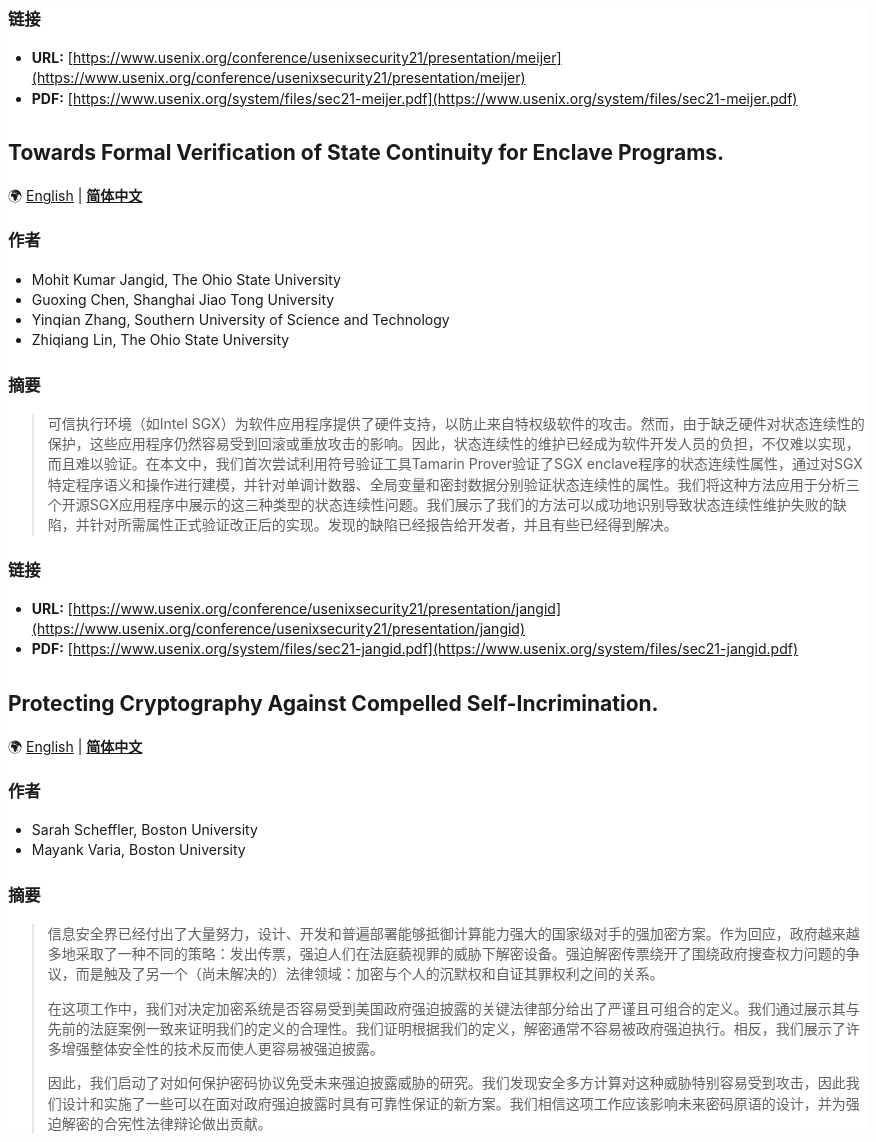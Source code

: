 ### 链接
- **URL:** [https://www.usenix.org/conference/usenixsecurity21/presentation/meijer](https://www.usenix.org/conference/usenixsecurity21/presentation/meijer)
- **PDF:** [https://www.usenix.org/system/files/sec21-meijer.pdf](https://www.usenix.org/system/files/sec21-meijer.pdf)
## Towards Formal Verification of State Continuity for Enclave Programs.
🌍 [English](../../../docs/en/USENIX%20Security%20Symposium/USENIX%20Security%20Symposium[2021].md#towards-formal-verification-of-state-continuity-for-enclave-programs) | **[简体中文](../../../docs/zh-CN/USENIX%20Security%20Symposium/USENIX%20Security%20Symposium[2021].md#towards-formal-verification-of-state-continuity-for-enclave-programs)**
### 作者
* Mohit Kumar Jangid, The Ohio State University
* Guoxing Chen, Shanghai Jiao Tong University
* Yinqian Zhang, Southern University of Science and Technology
* Zhiqiang Lin, The Ohio State University
### 摘要
> 可信执行环境（如Intel SGX）为软件应用程序提供了硬件支持，以防止来自特权级软件的攻击。然而，由于缺乏硬件对状态连续性的保护，这些应用程序仍然容易受到回滚或重放攻击的影响。因此，状态连续性的维护已经成为软件开发人员的负担，不仅难以实现，而且难以验证。在本文中，我们首次尝试利用符号验证工具Tamarin Prover验证了SGX enclave程序的状态连续性属性，通过对SGX特定程序语义和操作进行建模，并针对单调计数器、全局变量和密封数据分别验证状态连续性的属性。我们将这种方法应用于分析三个开源SGX应用程序中展示的这三种类型的状态连续性问题。我们展示了我们的方法可以成功地识别导致状态连续性维护失败的缺陷，并针对所需属性正式验证改正后的实现。发现的缺陷已经报告给开发者，并且有些已经得到解决。

### 链接
- **URL:** [https://www.usenix.org/conference/usenixsecurity21/presentation/jangid](https://www.usenix.org/conference/usenixsecurity21/presentation/jangid)
- **PDF:** [https://www.usenix.org/system/files/sec21-jangid.pdf](https://www.usenix.org/system/files/sec21-jangid.pdf)
## Protecting Cryptography Against Compelled Self-Incrimination.
🌍 [English](../../../docs/en/USENIX%20Security%20Symposium/USENIX%20Security%20Symposium[2021].md#protecting-cryptography-against-compelled-self-incrimination) | **[简体中文](../../../docs/zh-CN/USENIX%20Security%20Symposium/USENIX%20Security%20Symposium[2021].md#protecting-cryptography-against-compelled-self-incrimination)**
### 作者
* Sarah Scheffler, Boston University
* Mayank Varia, Boston University
### 摘要
> 信息安全界已经付出了大量努力，设计、开发和普遍部署能够抵御计算能力强大的国家级对手的强加密方案。作为回应，政府越来越多地采取了一种不同的策略：发出传票，强迫人们在法庭藐视罪的威胁下解密设备。强迫解密传票绕开了围绕政府搜查权力问题的争议，而是触及了另一个（尚未解决的）法律领域：加密与个人的沉默权和自证其罪权利之间的关系。
> 
> 在这项工作中，我们对决定加密系统是否容易受到美国政府强迫披露的关键法律部分给出了严谨且可组合的定义。我们通过展示其与先前的法庭案例一致来证明我们的定义的合理性。我们证明根据我们的定义，解密通常不容易被政府强迫执行。相反，我们展示了许多增强整体安全性的技术反而使人更容易被强迫披露。
> 
> 因此，我们启动了对如何保护密码协议免受未来强迫披露威胁的研究。我们发现安全多方计算对这种威胁特别容易受到攻击，因此我们设计和实施了一些可以在面对政府强迫披露时具有可靠性保证的新方案。我们相信这项工作应该影响未来密码原语的设计，并为强迫解密的合宪性法律辩论做出贡献。
